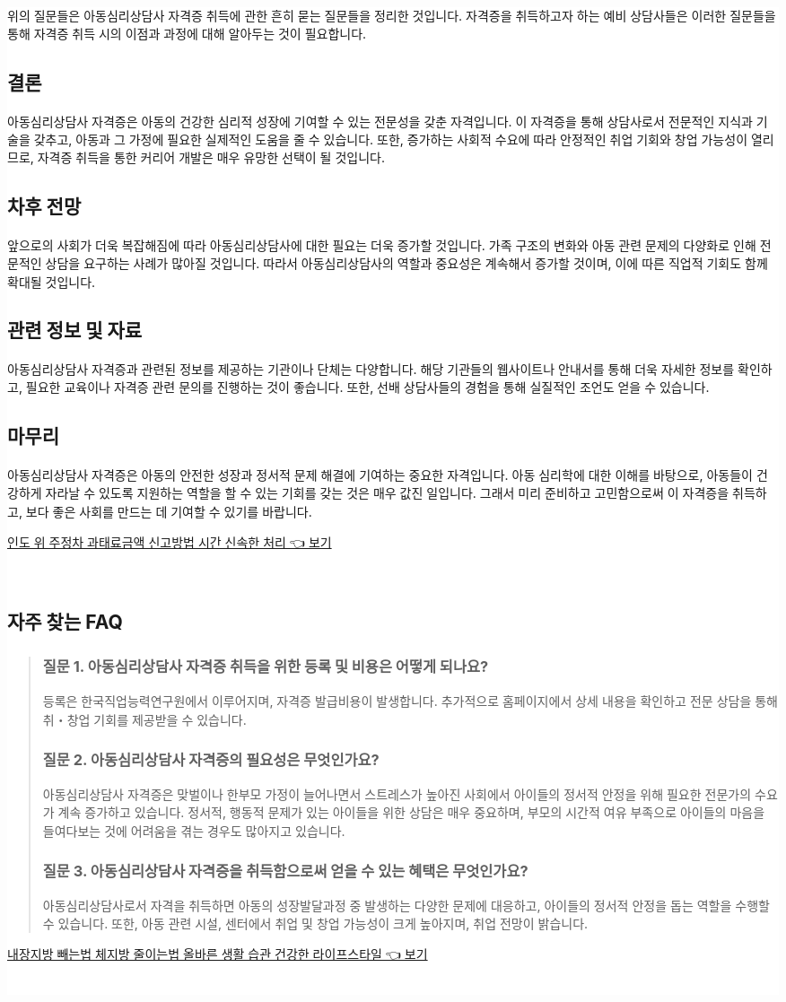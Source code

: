 <p>위의 질문들은 아동심리상담사 자격증 취득에 관한 흔히 묻는 질문들을 정리한 것입니다. 자격증을 취득하고자 하는 예비 상담사들은 이러한 질문들을 통해 자격증 취득 시의 이점과 과정에 대해 알아두는 것이 필요합니다.</p>

<h2 id='결론'>결론</h2>

<p>아동심리상담사 자격증은 아동의 건강한 심리적 성장에 기여할 수 있는 전문성을 갖춘 자격입니다. 이 자격증을 통해 상담사로서 전문적인 지식과 기술을 갖추고, 아동과 그 가정에 필요한 실제적인 도움을 줄 수 있습니다. 또한, 증가하는 사회적 수요에 따라 안정적인 취업 기회와 창업 가능성이 열리므로, 자격증 취득을 통한 커리어 개발은 매우 유망한 선택이 될 것입니다.</p>

<h2 id='차후_전망'>차후 전망</h2>

<p>앞으로의 사회가 더욱 복잡해짐에 따라 아동심리상담사에 대한 필요는 더욱 증가할 것입니다. 가족 구조의 변화와 아동 관련 문제의 다양화로 인해 전문적인 상담을 요구하는 사례가 많아질 것입니다. 따라서 아동심리상담사의 역할과 중요성은 계속해서 증가할 것이며, 이에 따른 직업적 기회도 함께 확대될 것입니다.</p>

<h2 id='관련_정보_및_자료'>관련 정보 및 자료</h2>

<p>아동심리상담사 자격증과 관련된 정보를 제공하는 기관이나 단체는 다양합니다. 해당 기관들의 웹사이트나 안내서를 통해 더욱 자세한 정보를 확인하고, 필요한 교육이나 자격증 관련 문의를 진행하는 것이 좋습니다. 또한, 선배 상담사들의 경험을 통해 실질적인 조언도 얻을 수 있습니다.</p>

<h2 id='마무리'>마무리</h2>

<p>아동심리상담사 자격증은 아동의 안전한 성장과 정서적 문제 해결에 기여하는 중요한 자격입니다. 아동 심리학에 대한 이해를 바탕으로, 아동들이 건강하게 자라날 수 있도록 지원하는 역할을 할 수 있는 기회를 갖는 것은 매우 값진 일입니다. 그래서 미리 준비하고 고민함으로써 이 자격증을 취득하고, 보다 좋은 사회를 만드는 데 기여할 수 있기를 바랍니다.</p>


<p><a class="click-button" title="인도 위 주정차 과태료금액 신고방법 시간 신속한 처리" href="https://afficreate.github.io/posts/%EC%9D%B8%EB%8F%84-%EC%9C%84-%EC%A3%BC%EC%A0%95%EC%B0%A8-%EA%B3%BC%ED%83%9C%EB%A3%8C%EA%B8%88%EC%95%A1-%EC%8B%A0%EA%B3%A0%EB%B0%A9%EB%B2%95-%EC%8B%9C%EA%B0%84-%EC%8B%A0%EC%86%8D%ED%95%9C-%EC%B2%98%EB%A6%AC/" rel="dofollow">인도 위 주정차 과태료금액 신고방법 시간 신속한 처리 👈 보기</a></p><br>
<h2 id='자주_찾는_FAQ'>자주 찾는 FAQ</h2>
<div itemscope="" itemtype="https://schema.org/FAQPage"> 
<blockquote> 
<div itemscope="" itemprop="mainEntity" itemtype="https://schema.org/Question"> 
<h3 itemprop="name">질문 1. 아동심리상담사 자격증 취득을 위한 등록 및 비용은 어떻게 되나요?</h3> 
<div itemscope="" itemprop="acceptedAnswer" itemtype="https://schema.org/Answer"> 
<span itemprop="text"> 
<p>등록은 한국직업능력연구원에서 이루어지며, 자격증 발급비용이 발생합니다. 추가적으로 홈페이지에서 상세 내용을 확인하고 전문 상담을 통해 취・창업 기회를 제공받을 수 있습니다.</p> 
</span> 
</div> 
</div> 

<div itemscope="" itemprop="mainEntity" itemtype="https://schema.org/Question"> 
<h3 itemprop="name">질문 2. 아동심리상담사 자격증의 필요성은 무엇인가요?</h3> 
<div itemscope="" itemprop="acceptedAnswer" itemtype="https://schema.org/Answer"> 
<span itemprop="text"> 
<p>아동심리상담사 자격증은 맞벌이나 한부모 가정이 늘어나면서 스트레스가 높아진 사회에서 아이들의 정서적 안정을 위해 필요한 전문가의 수요가 계속 증가하고 있습니다. 정서적, 행동적 문제가 있는 아이들을 위한 상담은 매우 중요하며, 부모의 시간적 여유 부족으로 아이들의 마음을 들여다보는 것에 어려움을 겪는 경우도 많아지고 있습니다.</p> 
</span> 
</div> 
</div> 

<div itemscope="" itemprop="mainEntity" itemtype="https://schema.org/Question"> 
<h3 itemprop="name">질문 3. 아동심리상담사 자격증을 취득함으로써 얻을 수 있는 혜택은 무엇인가요?</h3> 
<div itemscope="" itemprop="acceptedAnswer" itemtype="https://schema.org/Answer"> 
<span itemprop="text"> 
<p>아동심리상담사로서 자격을 취득하면 아동의 성장발달과정 중 발생하는 다양한 문제에 대응하고, 아이들의 정서적 안정을 돕는 역할을 수행할 수 있습니다. 또한, 아동 관련 시설, 센터에서 취업 및 창업 가능성이 크게 높아지며, 취업 전망이 밝습니다.</p> 
</span> 
</div> 
</div> 
</blockquote> 
</div>
<p><a class="click-button" title="내장지방 빼는법 체지방 줄이는법 올바른 생활 습관 건강한 라이프스타일" href="https://afficreate.github.io/posts/%EB%82%B4%EC%9E%A5%EC%A7%80%EB%B0%A9-%EB%B9%BC%EB%8A%94%EB%B2%95-%EC%B2%B4%EC%A7%80%EB%B0%A9-%EC%A4%84%EC%9D%B4%EB%8A%94%EB%B2%95-%EC%98%AC%EB%B0%94%EB%A5%B8-%EC%83%9D%ED%99%9C-%EC%8A%B5%EA%B4%80-%EA%B1%B4%EA%B0%95%ED%95%9C-%EB%9D%BC%EC%9D%B4%ED%94%84%EC%8A%A4%ED%83%80%EC%9D%BC/" rel="dofollow">내장지방 빼는법 체지방 줄이는법 올바른 생활 습관 건강한 라이프스타일 👈 보기</a></p><br>
